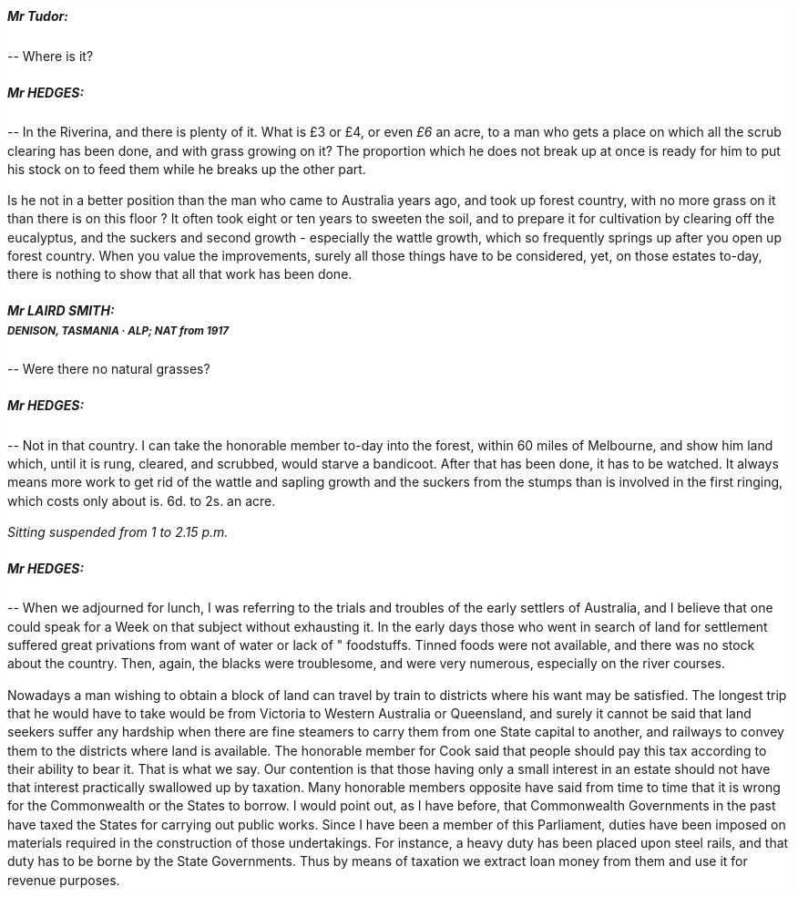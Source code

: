 ##### Mr Tudor:

--  Where is it? 

##### Mr HEDGES:

-- In the Riverina, and there is plenty of it. What is  £3  or  £4,  or even  *£6*  an acre, to a man who gets a place on which all the scrub clearing has been done, and with grass growing on it? The proportion which he does not break up at once is ready for him to put his stock on to feed them while he breaks up the other part. 

Is he not in a better position than the man who came to Australia years ago, and took up forest country, with no more grass on it than there is on this floor ? It often took eight or ten years to sweeten the soil, and to prepare it for cultivation by clearing off the eucalyptus, and the suckers and second growth - especially the wattle growth, which so frequently springs up after you open up forest country. When you value the improvements, surely all those things have to be considered, yet, on those estates to-day, there is nothing to show that all that work has been done. 

##### Mr LAIRD SMITH:<br><small class="text-muted">DENISON, TASMANIA &middot; ALP; NAT from 1917</small>

--  Were there no natural grasses? 

##### Mr HEDGES:

-- Not in that country. I can take the honorable member to-day into the forest, within 60 miles of Melbourne, and show him land which, until it is rung, cleared, and scrubbed, would starve a bandicoot. After that has been done, it has to be watched. It always means more work to get rid of the wattle and sapling growth and the suckers from the stumps than is involved in the first ringing, which costs only about is. 6d. to 2s. an acre. 


 *Sitting suspended from 1 to 2.15 p.m.* 


##### Mr HEDGES:

-- When we adjourned for lunch, I was referring to the trials and troubles of the early settlers of Australia, and I believe that one could speak for a Week on that subject without exhausting it. In the early days those who went in search of land for settlement suffered great privations from want of water or lack of " foodstuffs. Tinned foods were not available, and there was no stock about the country. Then, again, the blacks were troublesome, and were very numerous, especially on the river courses. 

Nowadays a man wishing to obtain a block of land can travel by train to districts where his want may be satisfied. The longest trip that he would have to take would be from Victoria to Western Australia or Queensland, and surely it cannot be said that land seekers suffer any hardship when there are fine steamers to carry them from one State capital to another, and railways to convey them to the districts where land is available. The honorable member for Cook said that people should pay this tax according to their ability to bear it. That is what we say. Our contention is that those having only a small interest in an estate should not have that interest practically swallowed up by taxation. Many honorable members opposite have said from time to time that it is wrong for the Commonwealth or the States to borrow. I would point out, as I have before, that Commonwealth Governments in the past have taxed the States for carrying out public works. Since I have been a member of this Parliament, duties have been imposed on materials required in the construction of those undertakings. For instance, a heavy duty has been placed upon steel rails, and that duty has to be borne by the State Governments. Thus by means of taxation we extract loan money from them and use it for revenue purposes. 
